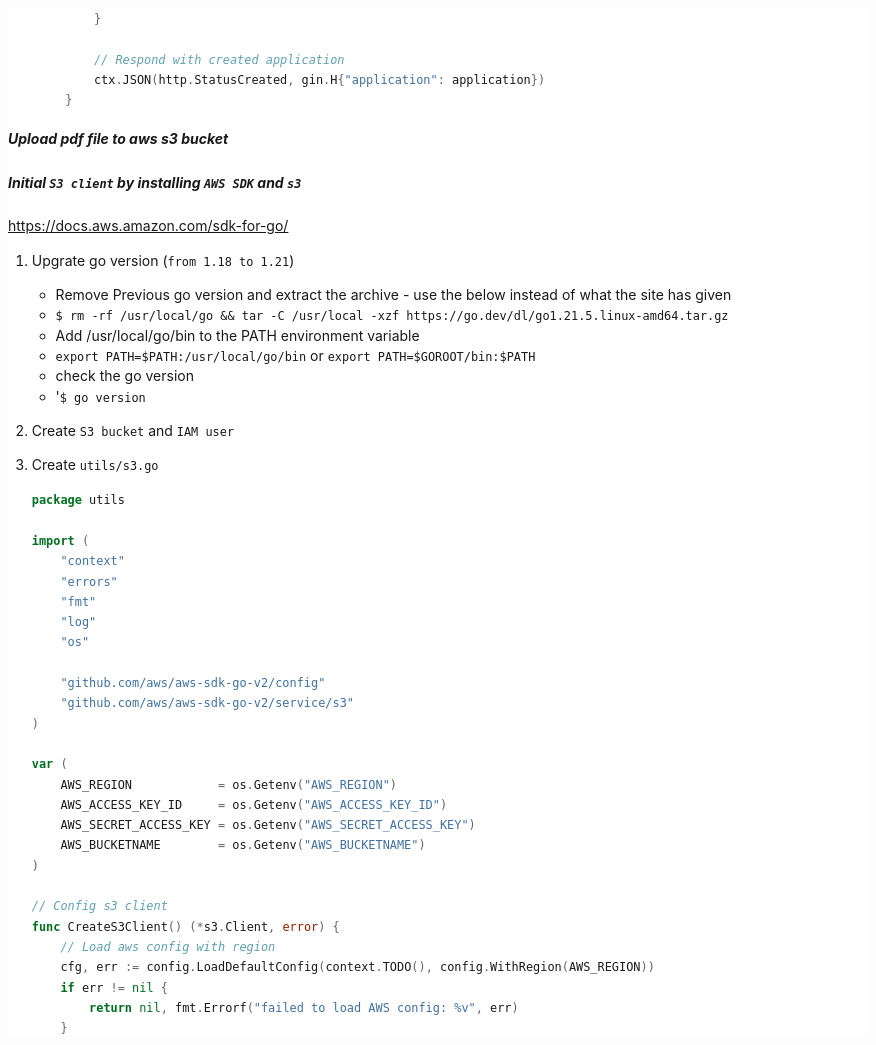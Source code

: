 ```go
            }

            // Respond with created application
            ctx.JSON(http.StatusCreated, gin.H{"application": application})
        }

```

##### Upload pdf file to aws s3 bucket

##### Initial `S3 client` by installing `AWS SDK` and `s3`
https://docs.aws.amazon.com/sdk-for-go/
1. Upgrate go version (`from 1.18 to 1.21`) 
    - Remove Previous go version and extract the archive - use the below instead of what the site has given
    - `$ rm -rf /usr/local/go && tar -C /usr/local -xzf https://go.dev/dl/go1.21.5.linux-amd64.tar.gz`
    - Add /usr/local/go/bin to the PATH environment variable
    - `export PATH=$PATH:/usr/local/go/bin` or `export PATH=$GOROOT/bin:$PATH`
    - check the go version
    - '`$ go version`

2. Create `S3 bucket` and `IAM user`

3. Create `utils/s3.go`

    ```go
    package utils

    import (
        "context"
        "errors"
        "fmt"
        "log"
        "os"

        "github.com/aws/aws-sdk-go-v2/config"
        "github.com/aws/aws-sdk-go-v2/service/s3"
    )

    var (
        AWS_REGION            = os.Getenv("AWS_REGION")
        AWS_ACCESS_KEY_ID     = os.Getenv("AWS_ACCESS_KEY_ID")
        AWS_SECRET_ACCESS_KEY = os.Getenv("AWS_SECRET_ACCESS_KEY")
        AWS_BUCKETNAME        = os.Getenv("AWS_BUCKETNAME")
    )

    // Config s3 client
    func CreateS3Client() (*s3.Client, error) {
        // Load aws config with region
        cfg, err := config.LoadDefaultConfig(context.TODO(), config.WithRegion(AWS_REGION))
        if err != nil {
            return nil, fmt.Errorf("failed to load AWS config: %v", err)
        }
